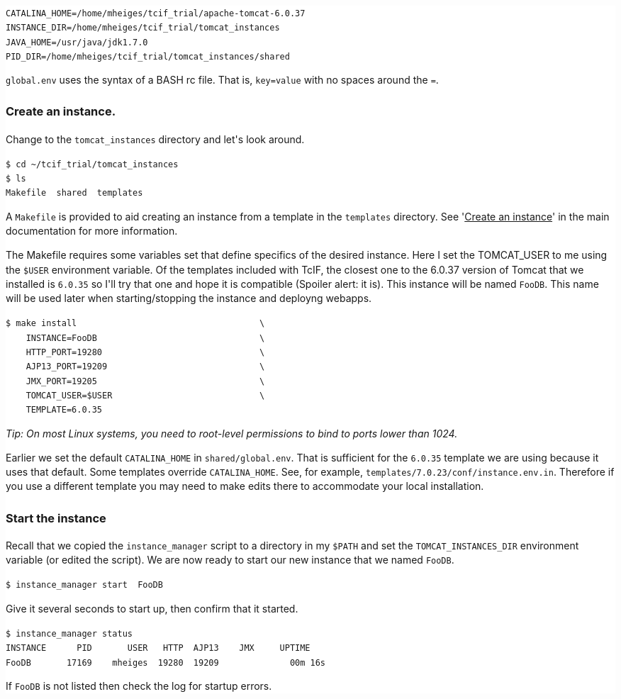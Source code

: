     CATALINA_HOME=/home/mheiges/tcif_trial/apache-tomcat-6.0.37
    INSTANCE_DIR=/home/mheiges/tcif_trial/tomcat_instances
    JAVA_HOME=/usr/java/jdk1.7.0
    PID_DIR=/home/mheiges/tcif_trial/tomcat_instances/shared

`global.env` uses the syntax of a BASH rc file. That is, `key=value` with no spaces around the `=`.

### Create an instance. 

Change to the `tomcat_instances` directory and let's look around.

    $ cd ~/tcif_trial/tomcat_instances
    $ ls
    Makefile  shared  templates

A `Makefile` is provided to aid creating an instance from a template in the `templates` directory. See '[Create an instance](TcIF-Manual.md#create-an-instance)' in the main documentation for more information.

The Makefile requires some variables set that define specifics of the desired instance. Here I set the TOMCAT_USER to me using the `$USER` environment variable. Of the templates included with TcIF, the closest one to the 6.0.37 version of Tomcat that we installed is `6.0.35` so I'll try that one and hope it is compatible (Spoiler alert: it is). This instance will be named `FooDB`. This name will be used later when starting/stopping the instance and deployng webapps.

    $ make install                                    \
        INSTANCE=FooDB                                \
        HTTP_PORT=19280                               \
        AJP13_PORT=19209                              \
        JMX_PORT=19205                                \
        TOMCAT_USER=$USER                             \
        TEMPLATE=6.0.35

*Tip: On most Linux systems, you need to root-level permissions to bind to ports lower than 1024.*

Earlier we set the default `CATALINA_HOME` in `shared/global.env`. That is sufficient for the `6.0.35` template we are using because it uses that default. Some templates override `CATALINA_HOME`. See, for example, `templates/7.0.23/conf/instance.env.in`. Therefore if you use a different template you may need to make edits there to accommodate your local installation.


### Start the instance

Recall that we copied the `instance_manager` script to a directory in my `$PATH` and set the `TOMCAT_INSTANCES_DIR` environment variable (or edited the script). We are now ready to start our new instance that we named `FooDB`.

    $ instance_manager start  FooDB 

Give it several seconds to start up, then confirm that it started.

    $ instance_manager status
    INSTANCE      PID       USER   HTTP  AJP13    JMX     UPTIME
    FooDB       17169    mheiges  19280  19209              00m 16s

If `FooDB` is not listed then check the log for startup errors.
